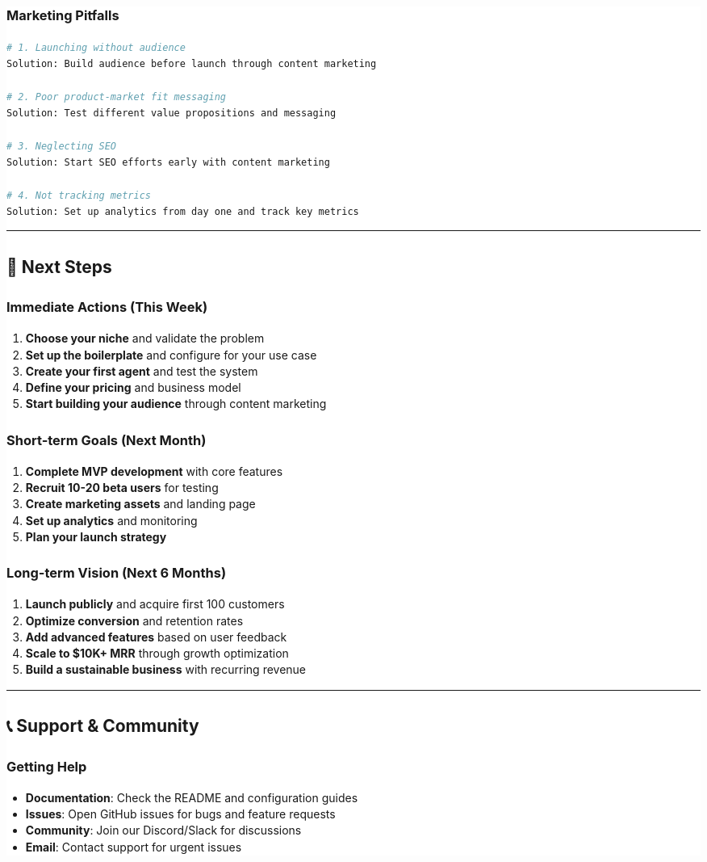 ### Marketing Pitfalls
```bash
# 1. Launching without audience
Solution: Build audience before launch through content marketing

# 2. Poor product-market fit messaging
Solution: Test different value propositions and messaging

# 3. Neglecting SEO
Solution: Start SEO efforts early with content marketing

# 4. Not tracking metrics
Solution: Set up analytics from day one and track key metrics
```

---

## 🎯 Next Steps

### Immediate Actions (This Week)
1. **Choose your niche** and validate the problem
2. **Set up the boilerplate** and configure for your use case
3. **Create your first agent** and test the system
4. **Define your pricing** and business model
5. **Start building your audience** through content marketing

### Short-term Goals (Next Month)
1. **Complete MVP development** with core features
2. **Recruit 10-20 beta users** for testing
3. **Create marketing assets** and landing page
4. **Set up analytics** and monitoring
5. **Plan your launch strategy**

### Long-term Vision (Next 6 Months)
1. **Launch publicly** and acquire first 100 customers
2. **Optimize conversion** and retention rates
3. **Add advanced features** based on user feedback
4. **Scale to $10K+ MRR** through growth optimization
5. **Build a sustainable business** with recurring revenue

---

## 📞 Support & Community

### Getting Help
- **Documentation**: Check the README and configuration guides
- **Issues**: Open GitHub issues for bugs and feature requests
- **Community**: Join our Discord/Slack for discussions
- **Email**: Contact support for urgent issues
